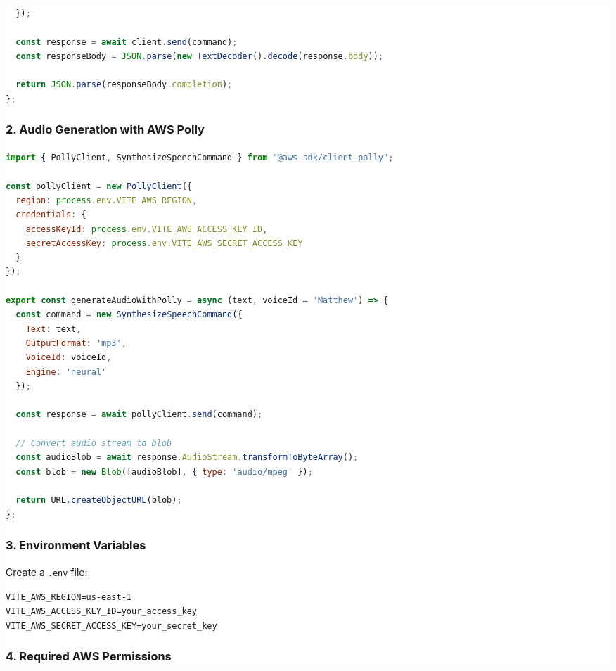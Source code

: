 ```javascript
  });

  const response = await client.send(command);
  const responseBody = JSON.parse(new TextDecoder().decode(response.body));

  return JSON.parse(responseBody.completion);
};
```

### 2. Audio Generation with AWS Polly

```javascript
import { PollyClient, SynthesizeSpeechCommand } from "@aws-sdk/client-polly";

const pollyClient = new PollyClient({
  region: process.env.VITE_AWS_REGION,
  credentials: {
    accessKeyId: process.env.VITE_AWS_ACCESS_KEY_ID,
    secretAccessKey: process.env.VITE_AWS_SECRET_ACCESS_KEY
  }
});

export const generateAudioWithPolly = async (text, voiceId = 'Matthew') => {
  const command = new SynthesizeSpeechCommand({
    Text: text,
    OutputFormat: 'mp3',
    VoiceId: voiceId,
    Engine: 'neural'
  });

  const response = await pollyClient.send(command);

  // Convert audio stream to blob
  const audioBlob = await response.AudioStream.transformToByteArray();
  const blob = new Blob([audioBlob], { type: 'audio/mpeg' });

  return URL.createObjectURL(blob);
};
```

### 3. Environment Variables

Create a `.env` file:

```env
VITE_AWS_REGION=us-east-1
VITE_AWS_ACCESS_KEY_ID=your_access_key
VITE_AWS_SECRET_ACCESS_KEY=your_secret_key
```

### 4. Required AWS Permissions
